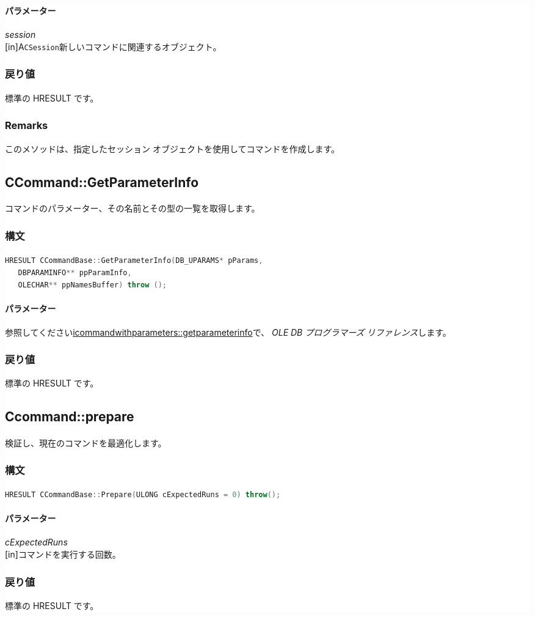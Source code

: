 #### <a name="parameters"></a>パラメーター

*session*<br/>
[in]A`CSession`新しいコマンドに関連するオブジェクト。

### <a name="return-value"></a>戻り値

標準の HRESULT です。

### <a name="remarks"></a>Remarks

このメソッドは、指定したセッション オブジェクトを使用してコマンドを作成します。

## <a name="getparameterinfo"></a> CCommand::GetParameterInfo

コマンドのパラメーター、その名前とその型の一覧を取得します。

### <a name="syntax"></a>構文

```cpp
HRESULT CCommandBase::GetParameterInfo(DB_UPARAMS* pParams,
   DBPARAMINFO** ppParamInfo,
   OLECHAR** ppNamesBuffer) throw ();
```

#### <a name="parameters"></a>パラメーター

参照してください[icommandwithparameters::getparameterinfo](/previous-versions/windows/desktop/ms714917(v=vs.85))で、 *OLE DB プログラマーズ リファレンス*します。

### <a name="return-value"></a>戻り値

標準の HRESULT です。

## <a name="prepare"></a> Ccommand::prepare

検証し、現在のコマンドを最適化します。

### <a name="syntax"></a>構文

```cpp
HRESULT CCommandBase::Prepare(ULONG cExpectedRuns = 0) throw();
```

#### <a name="parameters"></a>パラメーター

*cExpectedRuns*<br/>
[in]コマンドを実行する回数。

### <a name="return-value"></a>戻り値

標準の HRESULT です。
